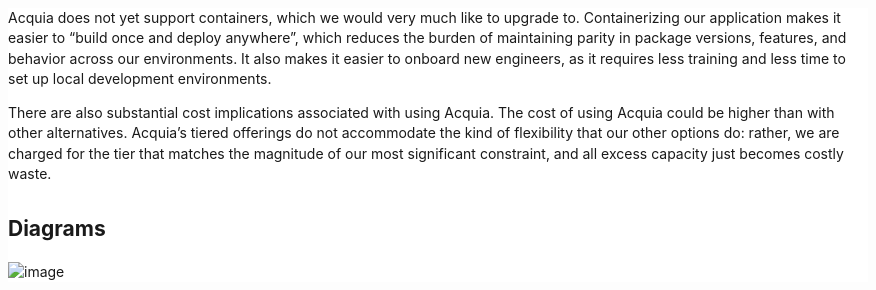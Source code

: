 Acquia does not yet support containers, which we would very much like to upgrade to. Containerizing our application makes it easier to “build once and deploy anywhere”, which reduces the burden of maintaining parity in package versions, features, and behavior across our environments. It also makes it easier to onboard new engineers, as it requires less training and less time to set up local development environments.

There are also substantial cost implications associated with using Acquia. The cost of using Acquia could be higher than with other alternatives. Acquia’s tiered offerings do not accommodate the kind of flexibility that our other options do: rather, we are charged for the tier that matches the magnitude of our most significant constraint, and all excess capacity just becomes costly waste.

## Diagrams

![image](https://user-images.githubusercontent.com/31904439/229591084-7b19aebe-6af9-4794-b7f8-bd44b81af7ee.png)





